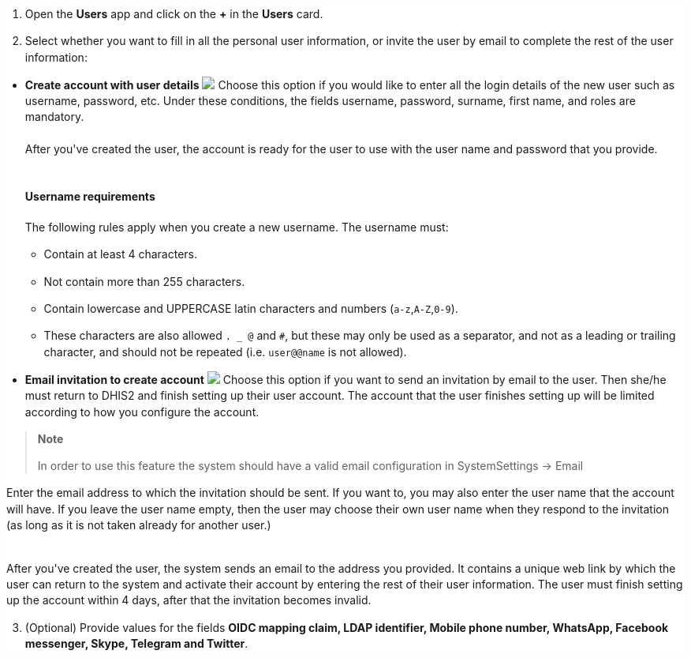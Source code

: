 1.  Open the **Users** app and click on the **+** in the **Users** card.

2.  Select whether you want to fill in all the personal user
    information, or invite the user by email to complete the rest of the
    user information:
 - **Create account with user details**
![](resources/images/dhis2UserManual/user_management_details.png)
Choose this option if you would like to enter all the login details of
the new user such as username, password, etc. Under these conditions, the fields username, password, surname, first
name, and roles are mandatory.<br/><br/>
After you've created the user, the account is ready for the user to use
with the user name and password that you provide.<br/><br/>

    #### Username requirements
    
    The following rules apply when you create a new username. The username must:

    - Contain at least 4 characters.
    
    - Not contain more than 255 characters.

    - Contain lowercase and UPPERCASE latin characters and numbers (`a-z`,`A-Z`,`0-9`).

    - These characters are also allowed `. _ @` and `#`, but these may only be used as a separator, and not as a leading or trailing character, and should not be repeated (i.e. `user@@name` is not allowed).

 - **Email invitation to create account**
![](resources/images/dhis2UserManual/user_management_invite.png)
Choose this option if you want to send an invitation by email to the
user. Then she/he must return to DHIS2 and finish setting up their user
account. The account that the user finishes setting up will be limited
according to how you configure the account.

> **Note**
>
> In order to use this feature the system should have a valid email 
> configuration in SystemSettings -\> Email


Enter the email address to which the invitation should be sent. If you
want to, you may also enter the user name that the account will have. If
you leave the user name empty, then the user may choose their own user
name when they respond to the invitation (as long as it is not taken
already for another user.)<br/><br/>

After you've created the user, the system sends an email to the address
you provided. It contains a unique web link by which the user can return
to the system and activate their account by entering the rest of their
user information. The user must finish setting up the account within 4
days, after that the invitation becomes invalid.

3. (Optional) Provide values for the fields **OIDC mapping claim, LDAP identifier, Mobile phone number, WhatsApp, Facebook messenger, Skype, Telegram and Twitter**.
